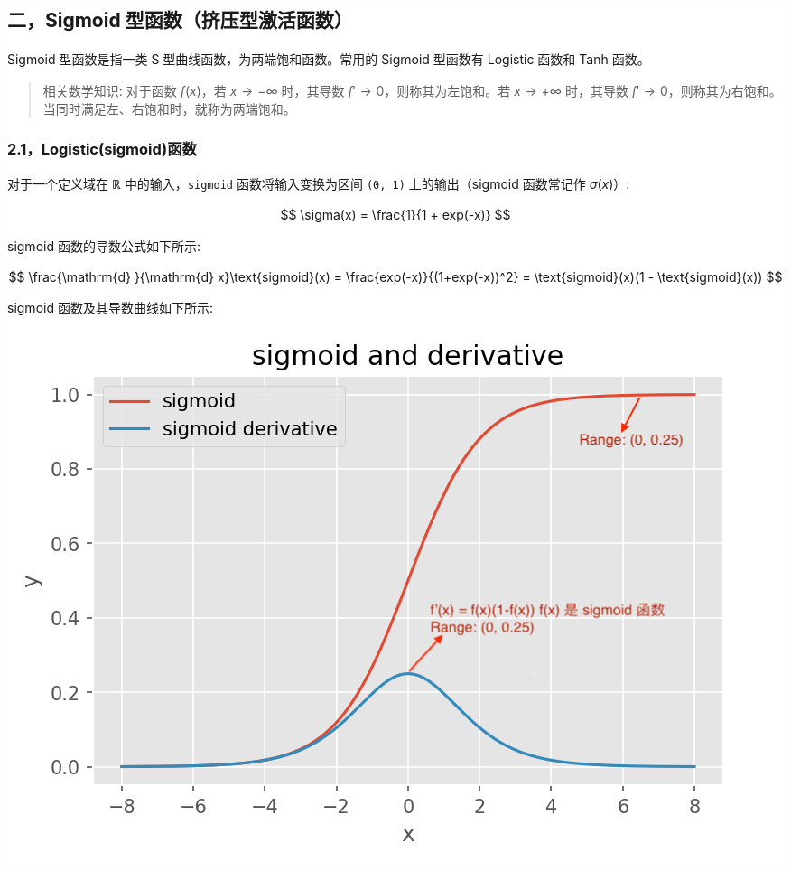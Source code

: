 ## 二，Sigmoid 型函数（挤压型激活函数）

Sigmoid 型函数是指一类 S 型曲线函数，为两端饱和函数。常用的 Sigmoid 型函数有 Logistic 函数和 Tanh 函数。
> 相关数学知识: 对于函数 $f(x)$，若 $x \to −\infty$ 时，其导数 ${f}'\to 0$，则称其为左饱和。若 $x \to +\infty$ 时，其导数 ${f}'\to 0$，则称其为右饱和。当同时满足左、右饱和时，就称为两端饱和。

### 2.1，Logistic(sigmoid)函数

对于一个定义域在 $\mathbb{R}$ 中的输入，`sigmoid` 函数将输入变换为区间 `(0, 1)` 上的输出（sigmoid 函数常记作 $\sigma(x)$）:

$$
\sigma(x) = \frac{1}{1 + exp(-x)}
$$

sigmoid 函数的导数公式如下所示:

$$
\frac{\mathrm{d} }{\mathrm{d} x}\text{sigmoid}(x) = \frac{exp(-x)}{(1+exp(-x))^2} = \text{sigmoid}(x)(1 - \text{sigmoid}(x))
$$

sigmoid 函数及其导数曲线如下所示:

![sigmoid 函数及其导数图像](../images/activation_function/sigmoid_and_gradient_curve2.png)
